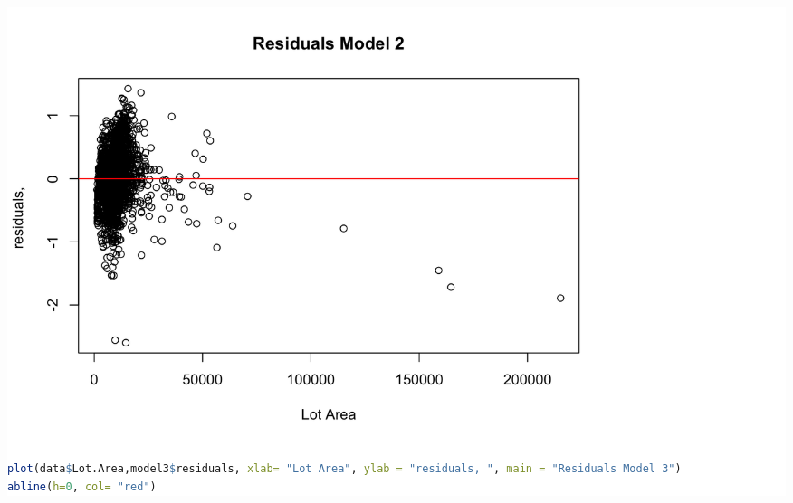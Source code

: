 <img src="AmesHousing_figs/Ames-Housing-model diagnostics-2.png" width="672" />

```r
plot(data$Lot.Area,model3$residuals, xlab= "Lot Area", ylab = "residuals, ", main = "Residuals Model 3")
abline(h=0, col= "red")
```
